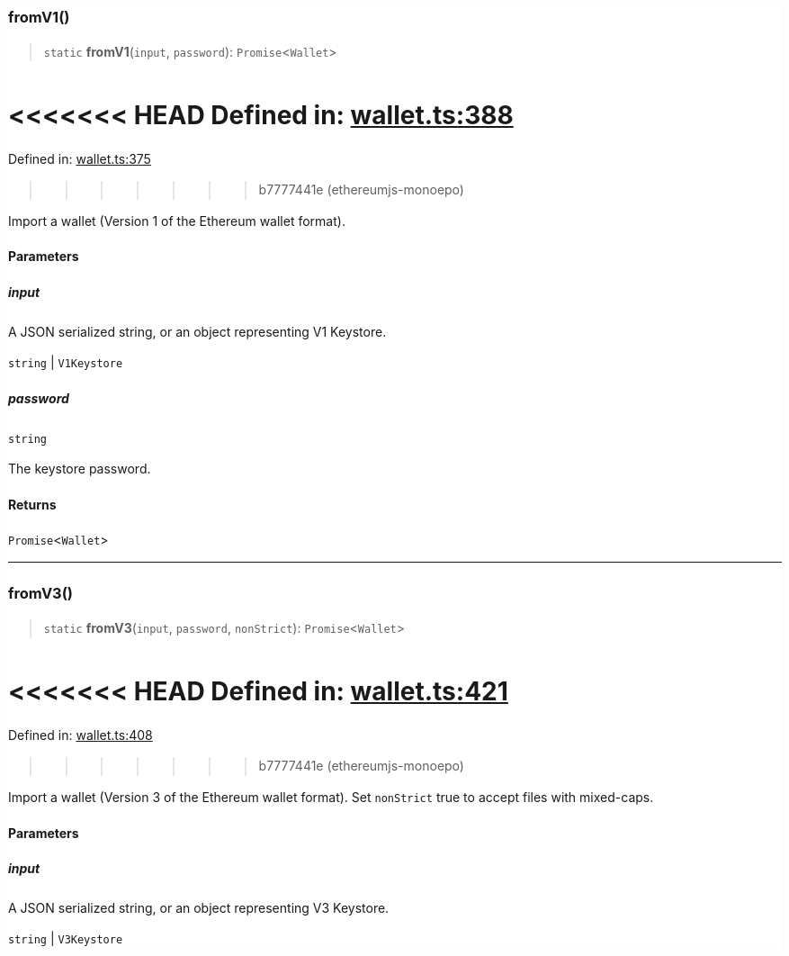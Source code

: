 ### fromV1()

> `static` **fromV1**(`input`, `password`): `Promise`\<`Wallet`\>

<<<<<<< HEAD
Defined in: [wallet.ts:388](https://github.com/ethereumjs/ethereumjs-monorepo/blob/master/packages/wallet/src/wallet.ts#L388)
=======
Defined in: [wallet.ts:375](https://github.com/Dargon789/ethereumjs-monorepo/blob/master/packages/wallet/src/wallet.ts#L375)
>>>>>>> b7777441e (ethereumjs-monoepo)

Import a wallet (Version 1 of the Ethereum wallet format).

#### Parameters

##### input

A JSON serialized string, or an object representing V1 Keystore.

`string` | `V1Keystore`

##### password

`string`

The keystore password.

#### Returns

`Promise`\<`Wallet`\>

***

### fromV3()

> `static` **fromV3**(`input`, `password`, `nonStrict`): `Promise`\<`Wallet`\>

<<<<<<< HEAD
Defined in: [wallet.ts:421](https://github.com/ethereumjs/ethereumjs-monorepo/blob/master/packages/wallet/src/wallet.ts#L421)
=======
Defined in: [wallet.ts:408](https://github.com/Dargon789/ethereumjs-monorepo/blob/master/packages/wallet/src/wallet.ts#L408)
>>>>>>> b7777441e (ethereumjs-monoepo)

Import a wallet (Version 3 of the Ethereum wallet format). Set `nonStrict` true to accept files with mixed-caps.

#### Parameters

##### input

A JSON serialized string, or an object representing V3 Keystore.

`string` | `V3Keystore`
